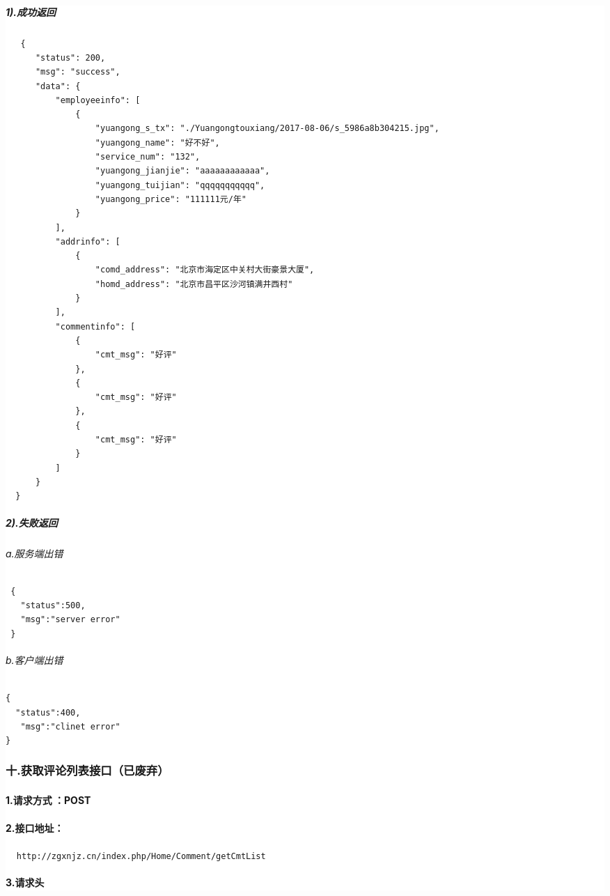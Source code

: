  ##### 1).成功返回
 
       {
          "status": 200,
          "msg": "success",
          "data": {
              "employeeinfo": [
                  {
                      "yuangong_s_tx": "./Yuangongtouxiang/2017-08-06/s_5986a8b304215.jpg",
                      "yuangong_name": "好不好",
                      "service_num": "132",
                      "yuangong_jianjie": "aaaaaaaaaaaa",
                      "yuangong_tuijian": "qqqqqqqqqqq",
                      "yuangong_price": "111111元/年"
                  }
              ],
              "addrinfo": [
                  {
                      "comd_address": "北京市海定区中关村大街豪景大厦",
                      "homd_address": "北京市昌平区沙河镇满井西村"
                  }
              ],
              "commentinfo": [
                  {
                      "cmt_msg": "好评"
                  },
                  {
                      "cmt_msg": "好评"
                  },
                  {
                      "cmt_msg": "好评"
                  }
              ]
          }
      }
      
##### 2).失败返回
###### a.服务端出错
   
     {
       "status":500,
       "msg":"server error"
     }
   
###### b.客户端出错
   
    {
      "status":400,
       "msg":"clinet error"
    }
    
### 十.获取评论列表接口（已废弃）
#### 1.请求方式 ：POST
#### 2.接口地址：
     `http://zgxnjz.cn/index.php/Home/Comment/getCmtList`
#### 3.请求头
